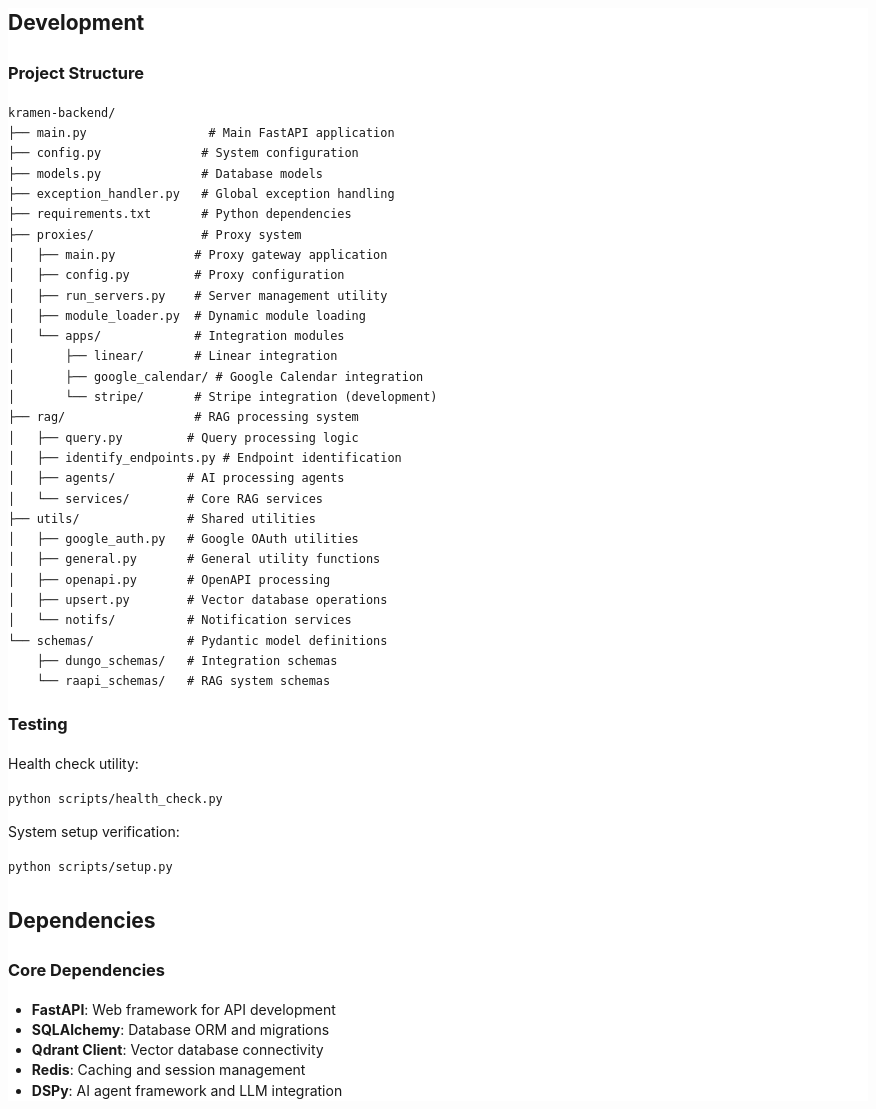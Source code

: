 ## Development

### Project Structure

```
kramen-backend/
├── main.py                 # Main FastAPI application
├── config.py              # System configuration
├── models.py              # Database models
├── exception_handler.py   # Global exception handling
├── requirements.txt       # Python dependencies
├── proxies/               # Proxy system
│   ├── main.py           # Proxy gateway application
│   ├── config.py         # Proxy configuration
│   ├── run_servers.py    # Server management utility
│   ├── module_loader.py  # Dynamic module loading
│   └── apps/             # Integration modules
│       ├── linear/       # Linear integration
│       ├── google_calendar/ # Google Calendar integration
│       └── stripe/       # Stripe integration (development)
├── rag/                  # RAG processing system
│   ├── query.py         # Query processing logic
│   ├── identify_endpoints.py # Endpoint identification
│   ├── agents/          # AI processing agents
│   └── services/        # Core RAG services
├── utils/               # Shared utilities
│   ├── google_auth.py   # Google OAuth utilities
│   ├── general.py       # General utility functions
│   ├── openapi.py       # OpenAPI processing
│   ├── upsert.py        # Vector database operations
│   └── notifs/          # Notification services
└── schemas/             # Pydantic model definitions
    ├── dungo_schemas/   # Integration schemas
    └── raapi_schemas/   # RAG system schemas
```



### Testing

Health check utility:
```bash
python scripts/health_check.py
```

System setup verification:
```bash
python scripts/setup.py
```

## Dependencies

### Core Dependencies
- **FastAPI**: Web framework for API development
- **SQLAlchemy**: Database ORM and migrations
- **Qdrant Client**: Vector database connectivity
- **Redis**: Caching and session management
- **DSPy**: AI agent framework and LLM integration
